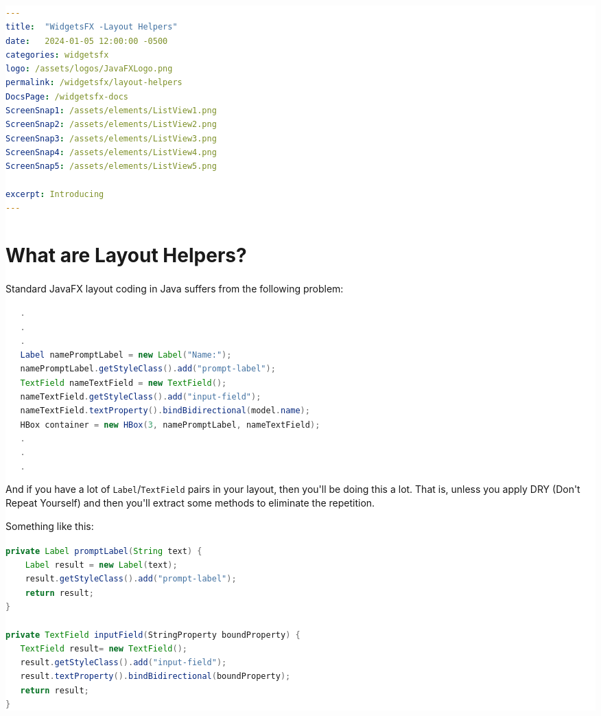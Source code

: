 ```yaml
---
title:  "WidgetsFX -Layout Helpers"
date:   2024-01-05 12:00:00 -0500
categories: widgetsfx
logo: /assets/logos/JavaFXLogo.png
permalink: /widgetsfx/layout-helpers
DocsPage: /widgetsfx-docs
ScreenSnap1: /assets/elements/ListView1.png
ScreenSnap2: /assets/elements/ListView2.png
ScreenSnap3: /assets/elements/ListView3.png
ScreenSnap4: /assets/elements/ListView4.png
ScreenSnap5: /assets/elements/ListView5.png

excerpt: Introducing 
---
```


# What are Layout Helpers?

Standard JavaFX layout coding in Java suffers from the following problem:

``` java
   .
   .
   .
   Label namePromptLabel = new Label("Name:");
   namePromptLabel.getStyleClass().add("prompt-label");
   TextField nameTextField = new TextField();
   nameTextField.getStyleClass().add("input-field");
   nameTextField.textProperty().bindBidirectional(model.name);
   HBox container = new HBox(3, namePromptLabel, nameTextField);
   .
   .
   .
```

And if you have a lot of `Label`/`TextField` pairs in your layout, then you'll be doing this a lot.  That is, unless you apply DRY (Don't Repeat Yourself) and then you'll extract some methods to eliminate the repetition.

Something like this:

``` java
private Label promptLabel(String text) {
    Label result = new Label(text);
    result.getStyleClass().add("prompt-label");
    return result;
}

private TextField inputField(StringProperty boundProperty) {
   TextField result= new TextField();
   result.getStyleClass().add("input-field");
   result.textProperty().bindBidirectional(boundProperty); 
   return result;
}
```
